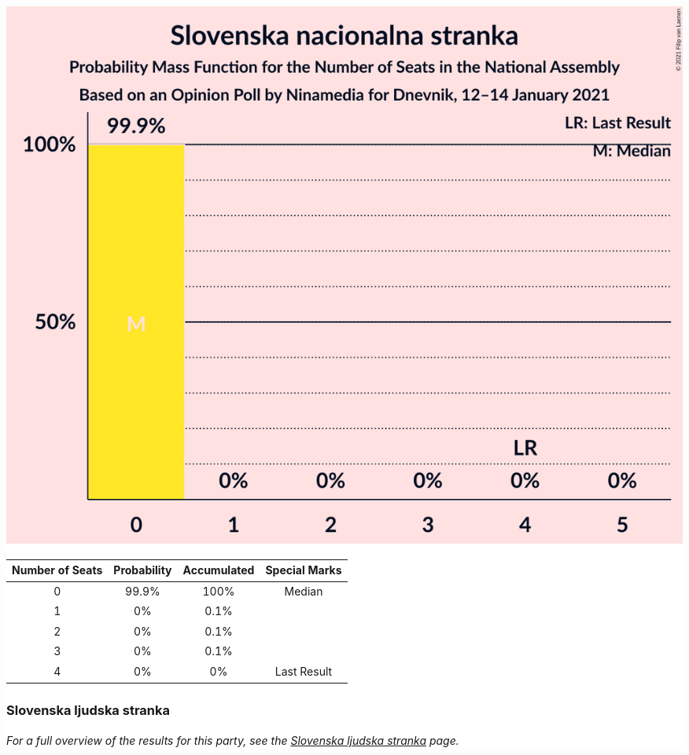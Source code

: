 ![Graph with seats probability mass function not yet produced](2021-01-14-Ninamedia-seats-pmf-slovenskanacionalnastranka.png "Seats Probability Mass Function")

| Number of Seats | Probability | Accumulated | Special Marks |
|:---------------:|:-----------:|:-----------:|:-------------:|
| 0 | 99.9% | 100% | Median |
| 1 | 0% | 0.1% |  |
| 2 | 0% | 0.1% |  |
| 3 | 0% | 0.1% |  |
| 4 | 0% | 0% | Last Result |

### Slovenska ljudska stranka

*For a full overview of the results for this party, see the [Slovenska ljudska stranka](party-slovenskaljudskastranka.html) page.*
